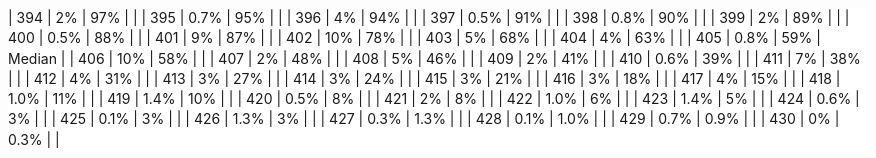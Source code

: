 | 394 | 2% | 97% |  |
| 395 | 0.7% | 95% |  |
| 396 | 4% | 94% |  |
| 397 | 0.5% | 91% |  |
| 398 | 0.8% | 90% |  |
| 399 | 2% | 89% |  |
| 400 | 0.5% | 88% |  |
| 401 | 9% | 87% |  |
| 402 | 10% | 78% |  |
| 403 | 5% | 68% |  |
| 404 | 4% | 63% |  |
| 405 | 0.8% | 59% | Median |
| 406 | 10% | 58% |  |
| 407 | 2% | 48% |  |
| 408 | 5% | 46% |  |
| 409 | 2% | 41% |  |
| 410 | 0.6% | 39% |  |
| 411 | 7% | 38% |  |
| 412 | 4% | 31% |  |
| 413 | 3% | 27% |  |
| 414 | 3% | 24% |  |
| 415 | 3% | 21% |  |
| 416 | 3% | 18% |  |
| 417 | 4% | 15% |  |
| 418 | 1.0% | 11% |  |
| 419 | 1.4% | 10% |  |
| 420 | 0.5% | 8% |  |
| 421 | 2% | 8% |  |
| 422 | 1.0% | 6% |  |
| 423 | 1.4% | 5% |  |
| 424 | 0.6% | 3% |  |
| 425 | 0.1% | 3% |  |
| 426 | 1.3% | 3% |  |
| 427 | 0.3% | 1.3% |  |
| 428 | 0.1% | 1.0% |  |
| 429 | 0.7% | 0.9% |  |
| 430 | 0% | 0.3% |  |